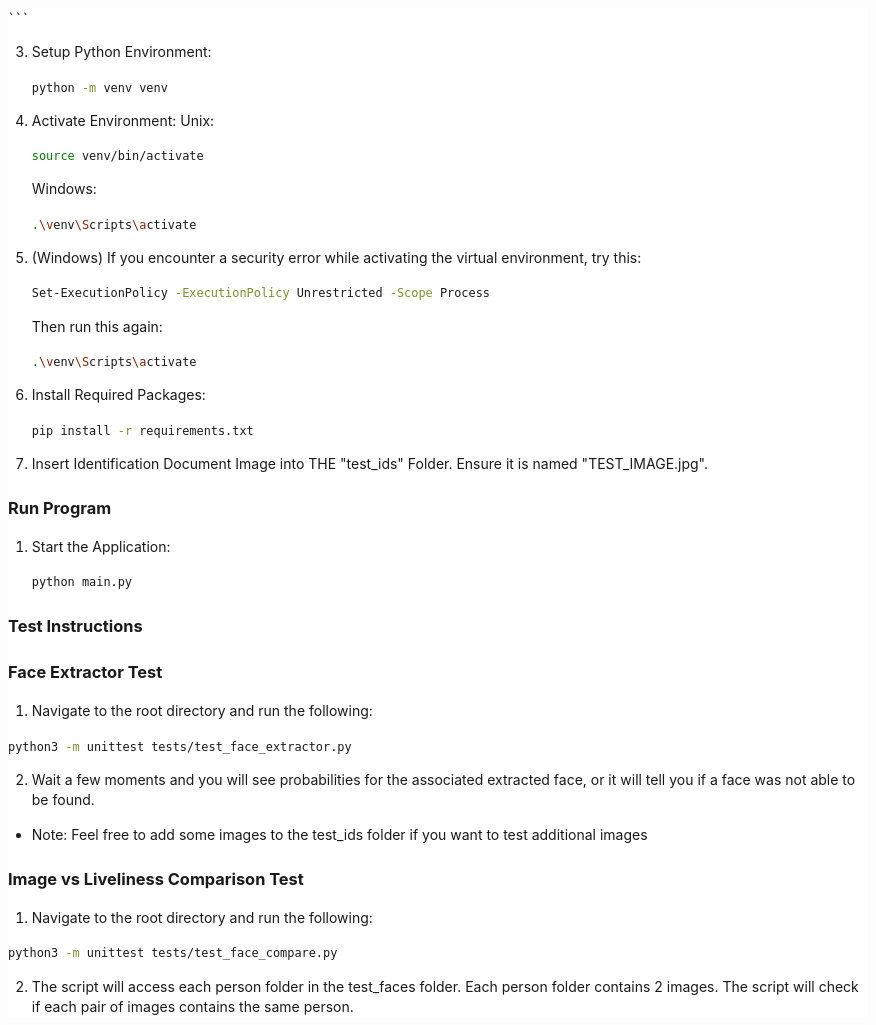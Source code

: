     ```
3. Setup Python Environment: 
    ```bash
    python -m venv venv
    ```
4. Activate Environment: 
    Unix:
    ```bash
    source venv/bin/activate
    ``` 
    Windows:
    ```bash
    .\venv\Scripts\activate
    ``` 
5. (Windows) If you encounter a security error while activating the virtual environment, try this:
    ```bash
    Set-ExecutionPolicy -ExecutionPolicy Unrestricted -Scope Process
    ```
    Then run this again:
    ```bash
    .\venv\Scripts\activate
    ```
6. Install Required Packages: 
    ```bash
    pip install -r requirements.txt
    ```
7. Insert Identification Document Image into THE "test_ids" Folder. 
    Ensure it is named "TEST_IMAGE.jpg".

### Run Program
1. Start the Application:
    ```bash
    python main.py
    ```

### Test Instructions

### Face Extractor Test
1. Navigate to the root directory and run the following:
```bash
python3 -m unittest tests/test_face_extractor.py
```
2. Wait a few moments and you will see probabilities for the associated extracted face, or it will tell you if a face was not able to be found.
- Note: Feel free to add some images to the test_ids folder if you want to test additional images

### Image vs Liveliness Comparison Test
1. Navigate to the root directory and run the following:
```bash
python3 -m unittest tests/test_face_compare.py
```
2. The script will access each person folder in the test_faces folder. Each person folder contains 2 images. The script will check if each pair of images contains the same person. 
